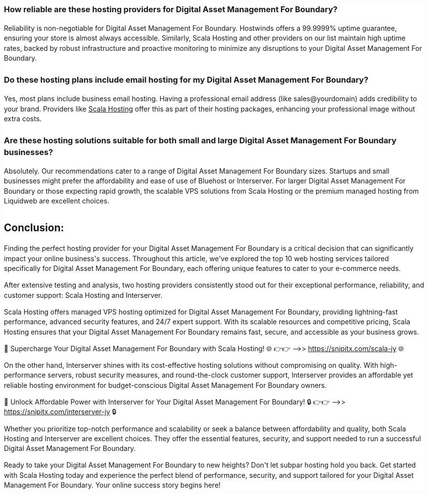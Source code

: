 ### How reliable are these hosting providers for Digital Asset Management For Boundary? 
Reliability is non-negotiable for Digital Asset Management For Boundary. Hostwinds offers a 99.9999% uptime guarantee, ensuring your store is almost always accessible. Similarly, Scala Hosting and other providers on our list maintain high uptime rates, backed by robust infrastructure and proactive monitoring to minimize any disruptions to your Digital Asset Management For Boundary.

### Do these hosting plans include email hosting for my Digital Asset Management For Boundary? 
Yes, most plans include business email hosting. Having a professional email address (like sales@yourdomain) adds credibility to your brand. Providers like [Scala Hosting](https://snipitx.com/scala-jy) offer this as part of their hosting packages, enhancing your professional image without extra costs.

### Are these hosting solutions suitable for both small and large Digital Asset Management For Boundary businesses? 
Absolutely. Our recommendations cater to a range of Digital Asset Management For Boundary sizes. Startups and small businesses might prefer the affordability and ease of use of Bluehost or Interserver. For larger Digital Asset Management For Boundary or those expecting rapid growth, the scalable VPS solutions from Scala Hosting or the premium managed hosting from Liquidweb are excellent choices.

## Conclusion:

Finding the perfect hosting provider for your Digital Asset Management For Boundary is a critical decision that can significantly impact your online business's success. Throughout this article, we've explored the top 10 web hosting services tailored specifically for Digital Asset Management For Boundary, each offering unique features to cater to your e-commerce needs.

After extensive testing and analysis, two hosting providers consistently stood out for their exceptional performance, reliability, and customer support: Scala Hosting and Interserver.

Scala Hosting offers managed VPS hosting optimized for Digital Asset Management For Boundary, providing lightning-fast performance, advanced security features, and 24/7 expert support. With its scalable resources and competitive pricing, Scala Hosting ensures that your Digital Asset Management For Boundary remains fast, secure, and accessible as your business grows.

🚀 Supercharge Your Digital Asset Management For Boundary with Scala Hosting! 🌐
👉👉 -->> https://snipitx.com/scala-jy 🌐

On the other hand, Interserver shines with its cost-effective hosting solutions without compromising on quality. With high-performance servers, robust security measures, and round-the-clock customer support, Interserver provides an affordable yet reliable hosting environment for budget-conscious Digital Asset Management For Boundary owners.

💸 Unlock Affordable Power with Interserver for Your Digital Asset Management For Boundary! 🔒
👉👉 -->> https://snipitx.com/interserver-jy 🔒

Whether you prioritize top-notch performance and scalability or seek a balance between affordability and quality, both Scala Hosting and Interserver are excellent choices. They offer the essential features, security, and support needed to run a successful Digital Asset Management For Boundary.

Ready to take your Digital Asset Management For Boundary to new heights? Don't let subpar hosting hold you back. Get started with Scala Hosting today and experience the perfect blend of performance, security, and support tailored for your Digital Asset Management For Boundary. Your online success story begins here!
